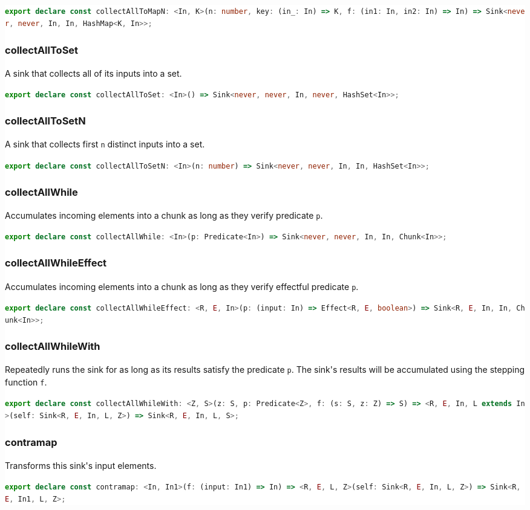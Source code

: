 ```ts
export declare const collectAllToMapN: <In, K>(n: number, key: (in_: In) => K, f: (in1: In, in2: In) => In) => Sink<never, never, In, In, HashMap<K, In>>;
```

### collectAllToSet

A sink that collects all of its inputs into a set.

```ts
export declare const collectAllToSet: <In>() => Sink<never, never, In, never, HashSet<In>>;
```

### collectAllToSetN

A sink that collects first `n` distinct inputs into a set.

```ts
export declare const collectAllToSetN: <In>(n: number) => Sink<never, never, In, In, HashSet<In>>;
```

### collectAllWhile

Accumulates incoming elements into a chunk as long as they verify predicate
`p`.

```ts
export declare const collectAllWhile: <In>(p: Predicate<In>) => Sink<never, never, In, In, Chunk<In>>;
```

### collectAllWhileEffect

Accumulates incoming elements into a chunk as long as they verify effectful
predicate `p`.

```ts
export declare const collectAllWhileEffect: <R, E, In>(p: (input: In) => Effect<R, E, boolean>) => Sink<R, E, In, In, Chunk<In>>;
```

### collectAllWhileWith

Repeatedly runs the sink for as long as its results satisfy the predicate
`p`. The sink's results will be accumulated using the stepping function
`f`.

```ts
export declare const collectAllWhileWith: <Z, S>(z: S, p: Predicate<Z>, f: (s: S, z: Z) => S) => <R, E, In, L extends In>(self: Sink<R, E, In, L, Z>) => Sink<R, E, In, L, S>;
```

### contramap

Transforms this sink's input elements.

```ts
export declare const contramap: <In, In1>(f: (input: In1) => In) => <R, E, L, Z>(self: Sink<R, E, In, L, Z>) => Sink<R, E, In1, L, Z>;
```
